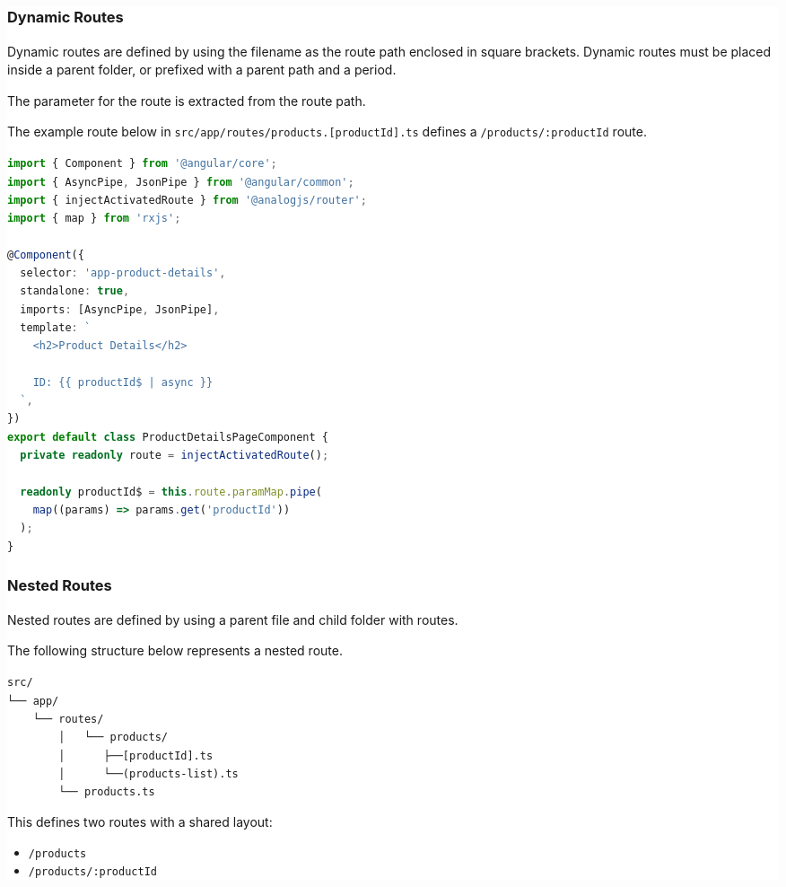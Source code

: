 ### Dynamic Routes

Dynamic routes are defined by using the filename as the route path enclosed in square brackets. Dynamic routes must be placed inside a parent folder, or prefixed with a parent path and a period.

The parameter for the route is extracted from the route path.

The example route below in `src/app/routes/products.[productId].ts` defines a `/products/:productId` route.

```ts
import { Component } from '@angular/core';
import { AsyncPipe, JsonPipe } from '@angular/common';
import { injectActivatedRoute } from '@analogjs/router';
import { map } from 'rxjs';

@Component({
  selector: 'app-product-details',
  standalone: true,
  imports: [AsyncPipe, JsonPipe],
  template: `
    <h2>Product Details</h2>

    ID: {{ productId$ | async }}
  `,
})
export default class ProductDetailsPageComponent {
  private readonly route = injectActivatedRoute();

  readonly productId$ = this.route.paramMap.pipe(
    map((params) => params.get('productId'))
  );
}
```

### Nested Routes

Nested routes are defined by using a parent file and child folder with routes.

The following structure below represents a nested route.

```treeview
src/
└── app/
    └── routes/
        │   └── products/
        │      ├──[productId].ts
        │      └──(products-list).ts
        └── products.ts
```

This defines two routes with a shared layout:

- `/products`
- `/products/:productId`
